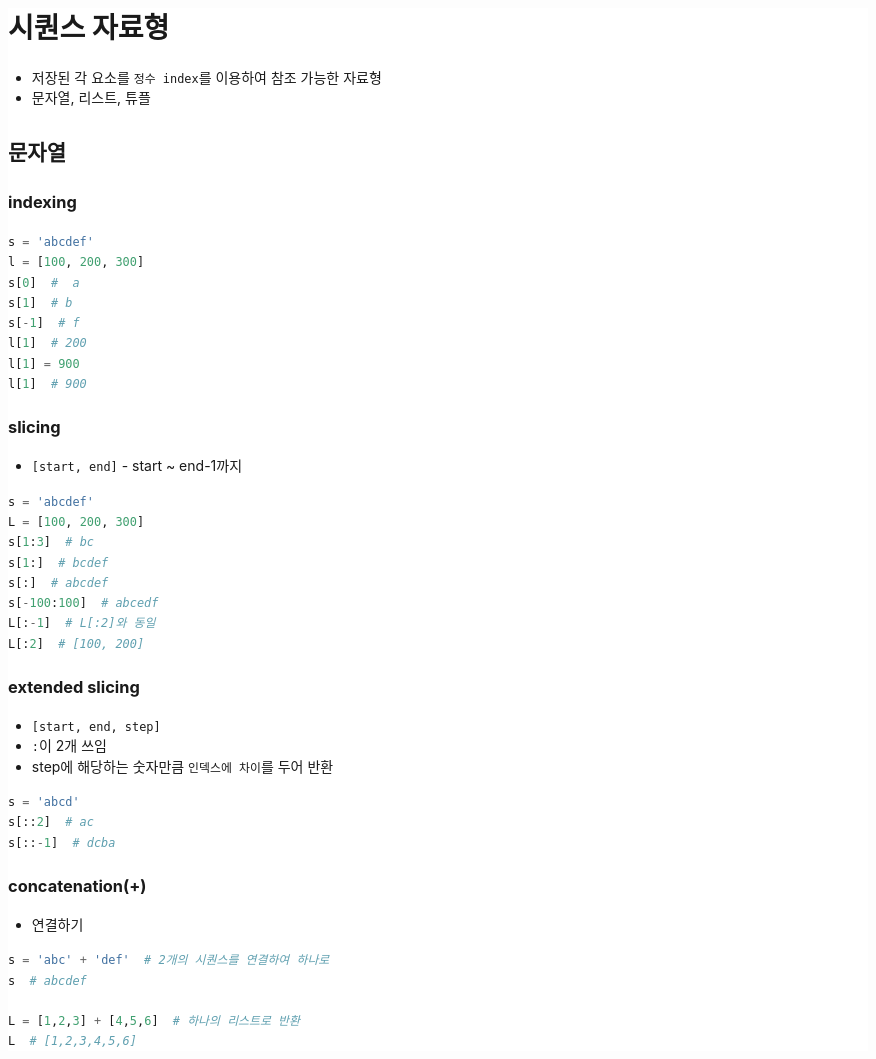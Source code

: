 # 시퀀스 자료형
* 저장된 각 요소를 `정수 index`를 이용하여 참조 가능한 자료형
* 문자열, 리스트, 튜플

## 문자열

### indexing
```python
s = 'abcdef'
l = [100, 200, 300]
s[0]  #  a
s[1]  # b
s[-1]  # f
l[1]  # 200
l[1] = 900
l[1]  # 900
```

### slicing
* `[start, end]` - start ~ end-1까지
```python
s = 'abcdef'
L = [100, 200, 300]
s[1:3]  # bc
s[1:]  # bcdef
s[:]  # abcdef
s[-100:100]  # abcedf
L[:-1]  # L[:2]와 동일
L[:2]  # [100, 200]
```

### extended slicing
* `[start, end, step]`
* `:`이 2개 쓰임
*  step에 해당하는 숫자만큼 `인덱스에 차이`를 두어 반환
```python
s = 'abcd'
s[::2]  # ac
s[::-1]  # dcba
```

### concatenation(+) 
* 연결하기
```python
s = 'abc' + 'def'  # 2개의 시퀀스를 연결하여 하나로
s  # abcdef

L = [1,2,3] + [4,5,6]  # 하나의 리스트로 반환
L  # [1,2,3,4,5,6]
```
